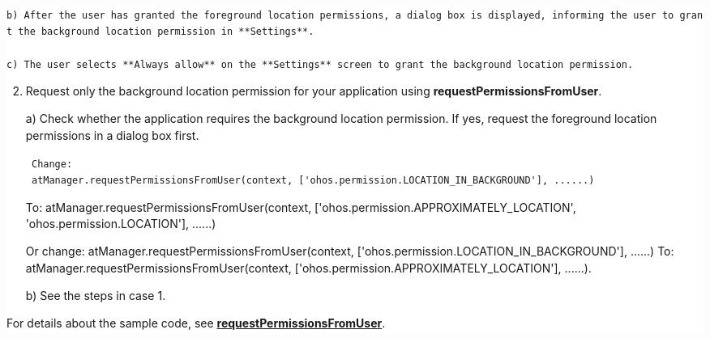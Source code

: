     b) After the user has granted the foreground location permissions, a dialog box is displayed, informing the user to grant the background location permission in **Settings**.

    c) The user selects **Always allow** on the **Settings** screen to grant the background location permission.

2. Request only the background location permission for your application using **requestPermissionsFromUser**.

    a) Check whether the application requires the background location permission. If yes, request the foreground location permissions in a dialog box first.

        Change:
        atManager.requestPermissionsFromUser(context, ['ohos.permission.LOCATION_IN_BACKGROUND'], ......)
    To:
        atManager.requestPermissionsFromUser(context, ['ohos.permission.APPROXIMATELY_LOCATION', 'ohos.permission.LOCATION'], ......)
        
    Or change:
        atManager.requestPermissionsFromUser(context, ['ohos.permission.LOCATION_IN_BACKGROUND'], ......)
        To:
        atManager.requestPermissionsFromUser(context, ['ohos.permission.APPROXIMATELY_LOCATION'], ......).
    
    b) See the steps in case 1.

For details about the sample code, see [**requestPermissionsFromUser**](../../../application-dev/reference/apis-ability-kit/js-apis-abilityAccessCtrl.md#requestpermissionsfromuser9).
